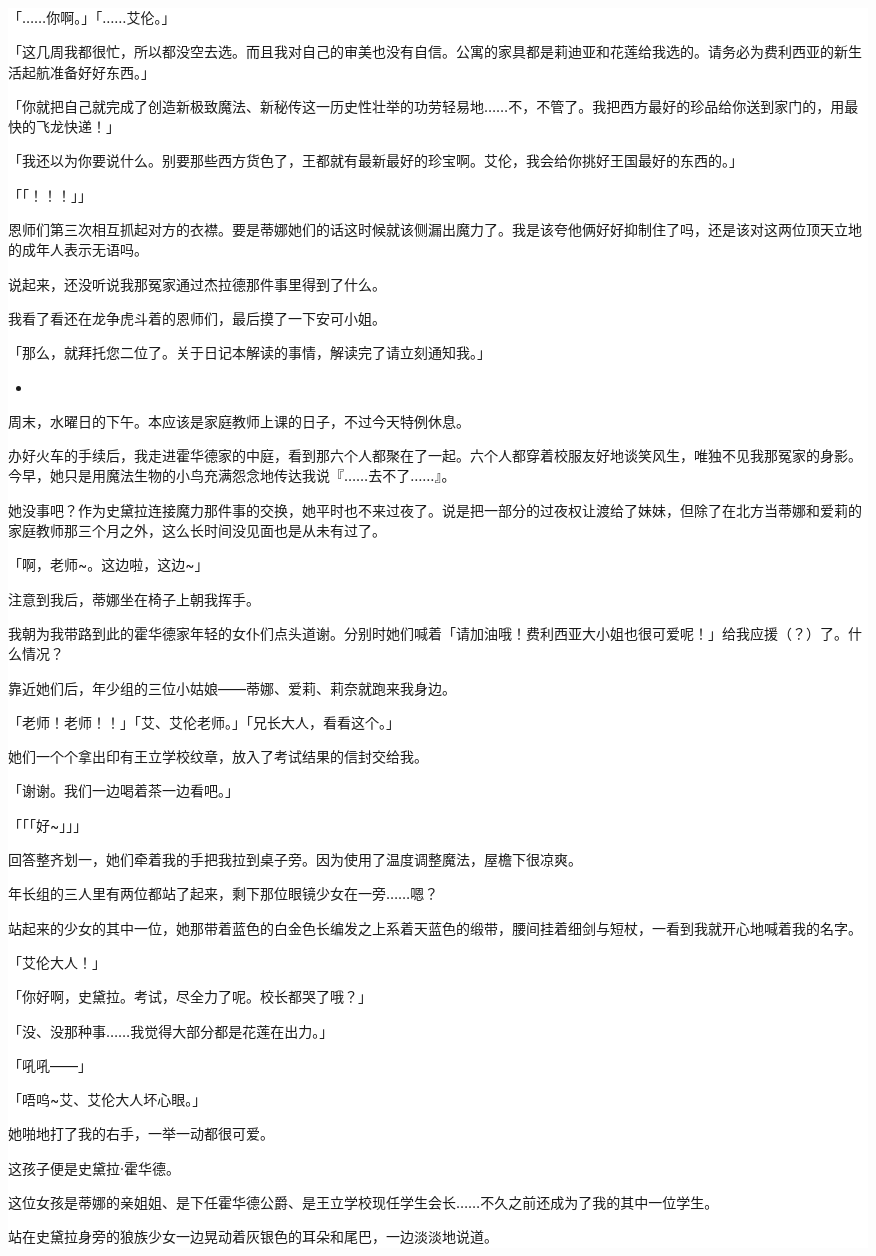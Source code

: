 「……你啊。」「……艾伦。」

「这几周我都很忙，所以都没空去选。而且我对自己的审美也没有自信。公寓的家具都是莉迪亚和花莲给我选的。请务必为费利西亚的新生活起航准备好好东西。」

「你就把自己就完成了创造新极致魔法、新秘传这一历史性壮举的功劳轻易地……不，不管了。我把西方最好的珍品给你送到家门的，用最快的飞龙快递！」

「我还以为你要说什么。别要那些西方货色了，王都就有最新最好的珍宝啊。艾伦，我会给你挑好王国最好的东西的。」

「「！！！」」

恩师们第三次相互抓起对方的衣襟。要是蒂娜她们的话这时候就该侧漏出魔力了。我是该夸他俩好好抑制住了吗，还是该对这两位顶天立地的成年人表示无语吗。

说起来，还没听说我那冤家通过杰拉德那件事里得到了什么。

我看了看还在龙争虎斗着的恩师们，最后摸了一下安可小姐。

「那么，就拜托您二位了。关于日记本解读的事情，解读完了请立刻通知我。」

*

周末，水曜日的下午。本应该是家庭教师上课的日子，不过今天特例休息。

办好火车的手续后，我走进霍华德家的中庭，看到那六个人都聚在了一起。六个人都穿着校服友好地谈笑风生，唯独不见我那冤家的身影。今早，她只是用魔法生物的小鸟充满怨念地传达我说『……去不了……』。

她没事吧？作为史黛拉连接魔力那件事的交换，她平时也不来过夜了。说是把一部分的过夜权让渡给了妹妹，但除了在北方当蒂娜和爱莉的家庭教师那三个月之外，这么长时间没见面也是从未有过了。

「啊，老师~。这边啦，这边~」

注意到我后，蒂娜坐在椅子上朝我挥手。

我朝为我带路到此的霍华德家年轻的女仆们点头道谢。分别时她们喊着「请加油哦！费利西亚大小姐也很可爱呢！」给我应援（？）了。什么情况？

靠近她们后，年少组的三位小姑娘——蒂娜、爱莉、莉奈就跑来我身边。

「老师！老师！！」「艾、艾伦老师。」「兄长大人，看看这个。」

她们一个个拿出印有王立学校纹章，放入了考试结果的信封交给我。

「谢谢。我们一边喝着茶一边看吧。」

「「「好~」」」

回答整齐划一，她们牵着我的手把我拉到桌子旁。因为使用了温度调整魔法，屋檐下很凉爽。

年长组的三人里有两位都站了起来，剩下那位眼镜少女在一旁……嗯？

站起来的少女的其中一位，她那带着蓝色的白金色长编发之上系着天蓝色的缎带，腰间挂着细剑与短杖，一看到我就开心地喊着我的名字。

「艾伦大人！」

「你好啊，史黛拉。考试，尽全力了呢。校长都哭了哦？」

「没、没那种事……我觉得大部分都是花莲在出力。」

「吼吼——」

「唔呜~艾、艾伦大人坏心眼。」

她啪地打了我的右手，一举一动都很可爱。

这孩子便是史黛拉·霍华德。

这位女孩是蒂娜的亲姐姐、是下任霍华德公爵、是王立学校现任学生会长……不久之前还成为了我的其中一位学生。

站在史黛拉身旁的狼族少女一边晃动着灰银色的耳朵和尾巴，一边淡淡地说道。
